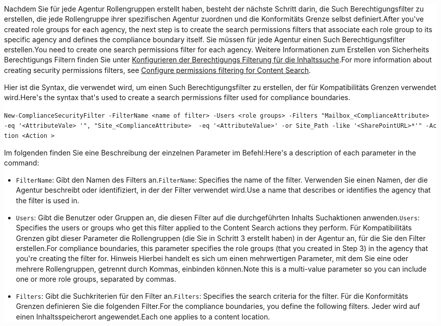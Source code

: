<span data-ttu-id="3b4c7-165">Nachdem Sie für jede Agentur Rollengruppen erstellt haben, besteht der nächste Schritt darin, die Such Berechtigungsfilter zu erstellen, die jede Rollengruppe ihrer spezifischen Agentur zuordnen und die Konformitäts Grenze selbst definiert.</span><span class="sxs-lookup"><span data-stu-id="3b4c7-165">After you've created role groups for each agency, the next step is to create the search permissions filters that associate each role group to its specific agency and defines the compliance boundary itself.</span></span> <span data-ttu-id="3b4c7-166">Sie müssen für jede Agentur einen Such Berechtigungsfilter erstellen.</span><span class="sxs-lookup"><span data-stu-id="3b4c7-166">You need to create one search permissions filter for each agency.</span></span> <span data-ttu-id="3b4c7-167">Weitere Informationen zum Erstellen von Sicherheits Berechtigungs Filtern finden Sie unter [Konfigurieren der Berechtigungs Filterung für die Inhaltssuche](permissions-filtering-for-content-search.md).</span><span class="sxs-lookup"><span data-stu-id="3b4c7-167">For more information about creating security permissions filters, see [Configure permissions filtering for Content Search](permissions-filtering-for-content-search.md).</span></span>
  
<span data-ttu-id="3b4c7-168">Hier ist die Syntax, die verwendet wird, um einen Such Berechtigungsfilter zu erstellen, der für Kompatibilitäts Grenzen verwendet wird.</span><span class="sxs-lookup"><span data-stu-id="3b4c7-168">Here's the syntax that's used to create a search permissions filter used for compliance boundaries.</span></span>

```
New-ComplianceSecurityFilter -FilterName <name of filter> -Users <role groups> -Filters "Mailbox_<ComplianceAttribute>  -eq '<AttributeVale> '", "Site_<ComplianceAttribute>  -eq '<AttributeValue>' -or Site_Path -like '<SharePointURL>*'" -Action <Action >
```
  
<span data-ttu-id="3b4c7-169">Im folgenden finden Sie eine Beschreibung der einzelnen Parameter im Befehl:</span><span class="sxs-lookup"><span data-stu-id="3b4c7-169">Here's a description of each parameter in the command:</span></span>
  
-  <span data-ttu-id="3b4c7-170">`FilterName`: Gibt den Namen des Filters an.</span><span class="sxs-lookup"><span data-stu-id="3b4c7-170">`FilterName`: Specifies the name of the filter.</span></span> <span data-ttu-id="3b4c7-171">Verwenden Sie einen Namen, der die Agentur beschreibt oder identifiziert, in der der Filter verwendet wird.</span><span class="sxs-lookup"><span data-stu-id="3b4c7-171">Use a name that describes or identifies the agency that the filter is used in.</span></span> 
    
-  <span data-ttu-id="3b4c7-172">`Users`: Gibt die Benutzer oder Gruppen an, die diesen Filter auf die durchgeführten Inhalts Suchaktionen anwenden.</span><span class="sxs-lookup"><span data-stu-id="3b4c7-172">`Users`: Specifies the users or groups who get this filter applied to the Content Search actions they perform.</span></span> <span data-ttu-id="3b4c7-173">Für Kompatibilitäts Grenzen gibt dieser Parameter die Rollengruppen (die Sie in Schritt 3 erstellt haben) in der Agentur an, für die Sie den Filter erstellen.</span><span class="sxs-lookup"><span data-stu-id="3b4c7-173">For compliance boundaries, this parameter specifies the role groups (that you created in Step 3) in the agency that you're creating the filter for.</span></span> <span data-ttu-id="3b4c7-174">Hinweis Hierbei handelt es sich um einen mehrwertigen Parameter, mit dem Sie eine oder mehrere Rollengruppen, getrennt durch Kommas, einbinden können.</span><span class="sxs-lookup"><span data-stu-id="3b4c7-174">Note this is a multi-value parameter so you can include one or more role groups, separated by commas.</span></span> 
    
-  <span data-ttu-id="3b4c7-175">`Filters`: Gibt die Suchkriterien für den Filter an.</span><span class="sxs-lookup"><span data-stu-id="3b4c7-175">`Filters`: Specifies the search criteria for the filter.</span></span> <span data-ttu-id="3b4c7-176">Für die Konformitäts Grenzen definieren Sie die folgenden Filter.</span><span class="sxs-lookup"><span data-stu-id="3b4c7-176">For the compliance boundaries, you define the following filters.</span></span> <span data-ttu-id="3b4c7-177">Jeder wird auf einen Inhaltsspeicherort angewendet.</span><span class="sxs-lookup"><span data-stu-id="3b4c7-177">Each one applies to a content location.</span></span> 
    